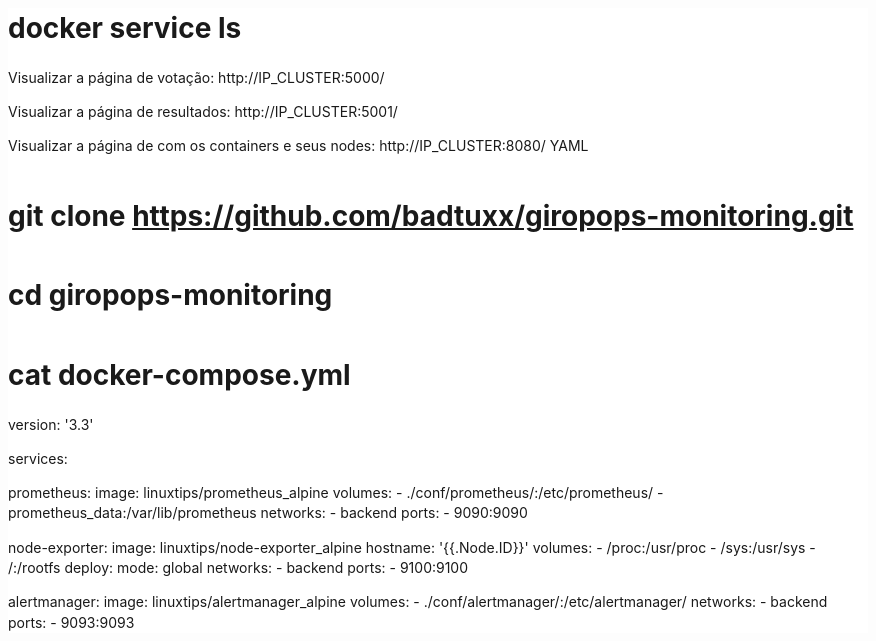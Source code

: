 # docker service ls

Visualizar a página de votação:
http://IP_CLUSTER:5000/

Visualizar a página de resultados:
http://IP_CLUSTER:5001/

Visualizar a página de com os containers e seus nodes:
http://IP_CLUSTER:8080/
YAML
# git clone https://github.com/badtuxx/giropops-monitoring.git
# cd giropops-monitoring

# cat docker-compose.yml

version: '3.3'

services:

  prometheus:
    image: linuxtips/prometheus_alpine
    volumes:
      - ./conf/prometheus/:/etc/prometheus/
      - prometheus_data:/var/lib/prometheus
    networks:
      - backend
    ports:
      - 9090:9090

  node-exporter:
    image: linuxtips/node-exporter_alpine
    hostname: '{{.Node.ID}}'
    volumes:
      - /proc:/usr/proc
      - /sys:/usr/sys
      - /:/rootfs
    deploy:
      mode: global
    networks:
      - backend
    ports:
      - 9100:9100

  alertmanager:
    image: linuxtips/alertmanager_alpine
    volumes:
      - ./conf/alertmanager/:/etc/alertmanager/
    networks:
      - backend
    ports:
      - 9093:9093

